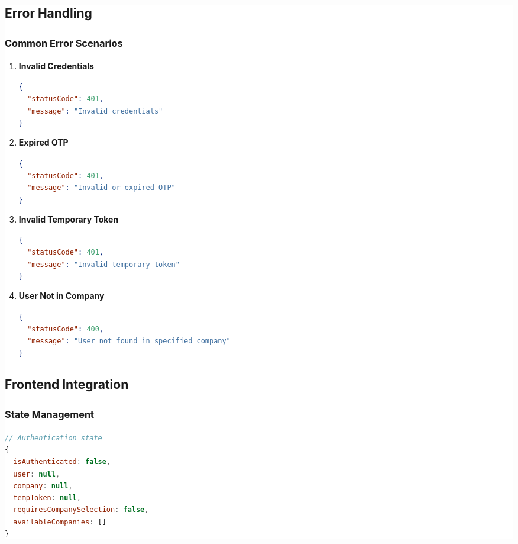 ## Error Handling

### Common Error Scenarios

1. **Invalid Credentials**

   ```json
   {
     "statusCode": 401,
     "message": "Invalid credentials"
   }
   ```

2. **Expired OTP**

   ```json
   {
     "statusCode": 401,
     "message": "Invalid or expired OTP"
   }
   ```

3. **Invalid Temporary Token**

   ```json
   {
     "statusCode": 401,
     "message": "Invalid temporary token"
   }
   ```

4. **User Not in Company**
   ```json
   {
     "statusCode": 400,
     "message": "User not found in specified company"
   }
   ```

## Frontend Integration

### State Management

```javascript
// Authentication state
{
  isAuthenticated: false,
  user: null,
  company: null,
  tempToken: null,
  requiresCompanySelection: false,
  availableCompanies: []
}
```
